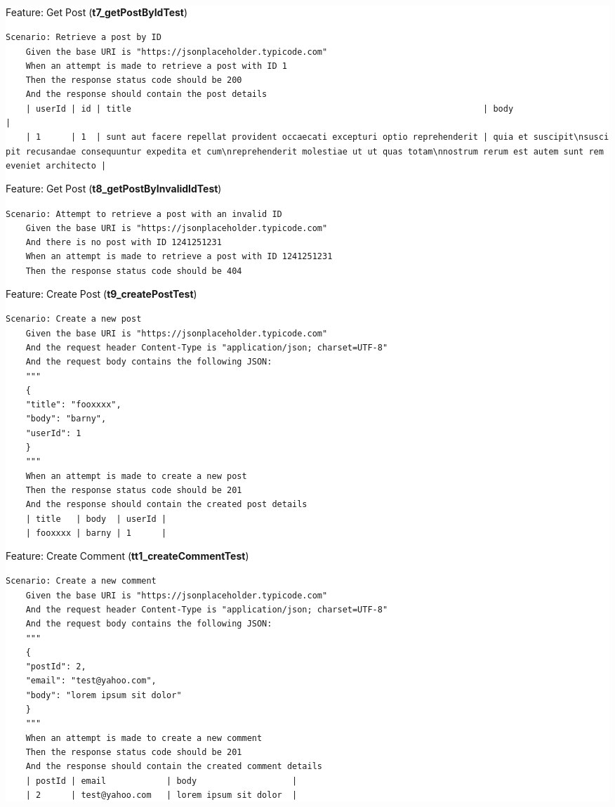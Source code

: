 Feature: Get Post (**t7_getPostByIdTest**)

    Scenario: Retrieve a post by ID
        Given the base URI is "https://jsonplaceholder.typicode.com"
        When an attempt is made to retrieve a post with ID 1
        Then the response status code should be 200
        And the response should contain the post details
        | userId | id | title                                                                      | body                                                                                                                                                       |
        | 1      | 1  | sunt aut facere repellat provident occaecati excepturi optio reprehenderit | quia et suscipit\nsuscipit recusandae consequuntur expedita et cum\nreprehenderit molestiae ut ut quas totam\nnostrum rerum est autem sunt rem eveniet architecto |

Feature: Get Post (**t8_getPostByInvalidIdTest**)

    Scenario: Attempt to retrieve a post with an invalid ID
        Given the base URI is "https://jsonplaceholder.typicode.com"
        And there is no post with ID 1241251231
        When an attempt is made to retrieve a post with ID 1241251231
        Then the response status code should be 404

Feature: Create Post (**t9_createPostTest**)

    Scenario: Create a new post
        Given the base URI is "https://jsonplaceholder.typicode.com"
        And the request header Content-Type is "application/json; charset=UTF-8"
        And the request body contains the following JSON:
        """
        {
        "title": "fooxxxx",
        "body": "barny",
        "userId": 1
        }
        """
        When an attempt is made to create a new post
        Then the response status code should be 201
        And the response should contain the created post details
        | title   | body  | userId |
        | fooxxxx | barny | 1      |

Feature: Create Comment (**tt1_createCommentTest**)

    Scenario: Create a new comment
        Given the base URI is "https://jsonplaceholder.typicode.com"
        And the request header Content-Type is "application/json; charset=UTF-8"
        And the request body contains the following JSON:
        """
        {
        "postId": 2,
        "email": "test@yahoo.com",
        "body": "lorem ipsum sit dolor"
        }
        """
        When an attempt is made to create a new comment
        Then the response status code should be 201
        And the response should contain the created comment details
        | postId | email            | body                   |
        | 2      | test@yahoo.com   | lorem ipsum sit dolor  |
